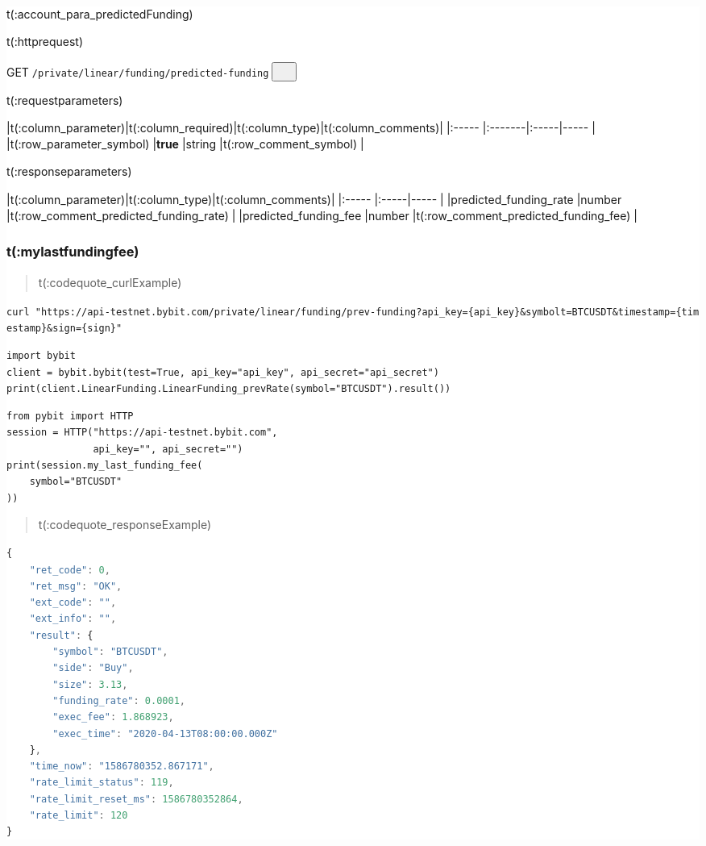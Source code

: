 t(:account_para_predictedFunding)

<p class="fake_header">t(:httprequest)</p>
GET
<code><span id=vpPredictedFunding>/private/linear/funding/predicted-funding</span></code>
<button class="clipboard_button" data-clipboard-action="copy" data-clipboard-target="#vpPredictedFunding"><img src="/images/copy_to_clipboard.png" height=15 width=15></img></button>

<p class="fake_header">t(:requestparameters)</p>
|t(:column_parameter)|t(:column_required)|t(:column_type)|t(:column_comments)|
|:----- |:-------|:-----|----- |
|t(:row_parameter_symbol) |<b>true</b> |string |t(:row_comment_symbol) |

<p class="fake_header">t(:responseparameters)</p>
|t(:column_parameter)|t(:column_type)|t(:column_comments)|
|:----- |:-----|----- |
|predicted_funding_rate |number |t(:row_comment_predicted_funding_rate)    |
|predicted_funding_fee |number |t(:row_comment_predicted_funding_fee)  |


### t(:mylastfundingfee)
> t(:codequote_curlExample)

```console
curl "https://api-testnet.bybit.com/private/linear/funding/prev-funding?api_key={api_key}&symbolt=BTCUSDT&timestamp={timestamp}&sign={sign}"
```

```python--old
import bybit
client = bybit.bybit(test=True, api_key="api_key", api_secret="api_secret")
print(client.LinearFunding.LinearFunding_prevRate(symbol="BTCUSDT").result())
```

```python--pybit
from pybit import HTTP
session = HTTP("https://api-testnet.bybit.com",
               api_key="", api_secret="")
print(session.my_last_funding_fee(
    symbol="BTCUSDT"
))
```

> t(:codequote_responseExample)

```javascript
{
    "ret_code": 0,
    "ret_msg": "OK",
    "ext_code": "",
    "ext_info": "",
    "result": {
        "symbol": "BTCUSDT",
        "side": "Buy",
        "size": 3.13,
        "funding_rate": 0.0001,
        "exec_fee": 1.868923,
        "exec_time": "2020-04-13T08:00:00.000Z"
    },
    "time_now": "1586780352.867171",
    "rate_limit_status": 119,
    "rate_limit_reset_ms": 1586780352864,
    "rate_limit": 120
}
```
